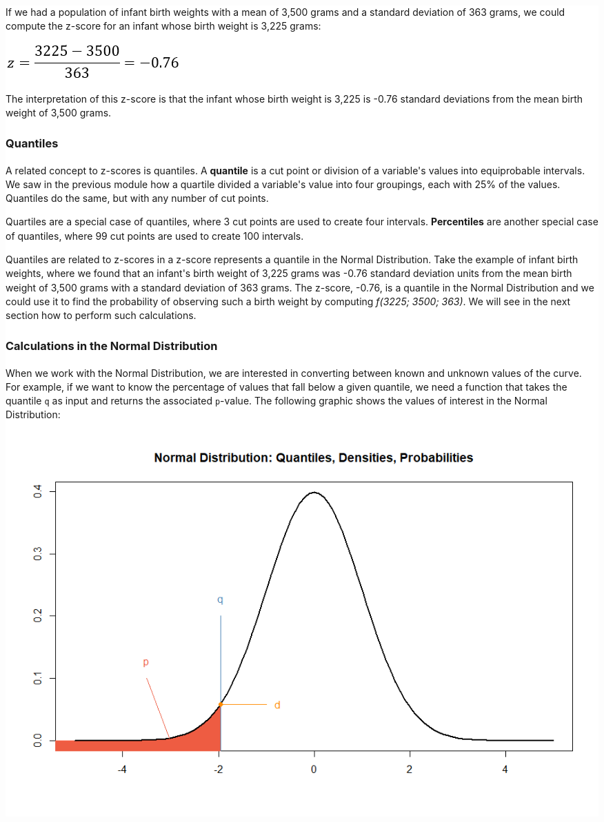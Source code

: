 If we had a population of infant birth weights with a mean of 3,500 grams and a standard deviation of 363 grams, we could compute the z-score for an infant whose birth weight is 3,225 grams:

![Calculation for infant birth weight z-score](/Course-Content/Images/Equations/z-score-example-infant-birth-weight.png)

The interpretation of this z-score is that the infant whose birth weight is 3,225 is -0.76 standard deviations from the mean birth weight of 3,500 grams.

### Quantiles

A related concept to z-scores is quantiles. A **quantile** is a cut point or division of a variable's values into equiprobable intervals. We saw in the previous module how a quartile divided a variable's value into four groupings, each with 25% of the values. Quantiles do the same, but with any number of cut points.

Quartiles are a special case of quantiles, where 3 cut points are used to create four intervals. **Percentiles** are another special case of quantiles, where 99 cut points are used to create 100 intervals.

Quantiles are related to z-scores in a z-score represents a quantile in the Normal Distribution. Take the example of infant birth weights, where we found that an infant's birth weight of 3,225 grams was -0.76 standard deviation units from the mean birth weight of 3,500 grams with a standard deviation of 363 grams. The z-score, -0.76, is a quantile in the Normal Distribution and we could use it to find the probability of observing such a birth weight by computing *f(3225; 3500; 363)*. We will see in the next section how to perform such calculations.

### Calculations in the Normal Distribution

When we work with the Normal Distribution, we are interested in converting between known and unknown values of the curve. For example, if we want to know the percentage of values that fall below a given quantile, we need a function that takes the quantile `q` as input and returns the associated `p`-value. The following graphic shows the values of interest in the Normal Distribution:

![Components of the Normal Distribution curve](/Course-Content/Images/normal-distribution-components.png)
